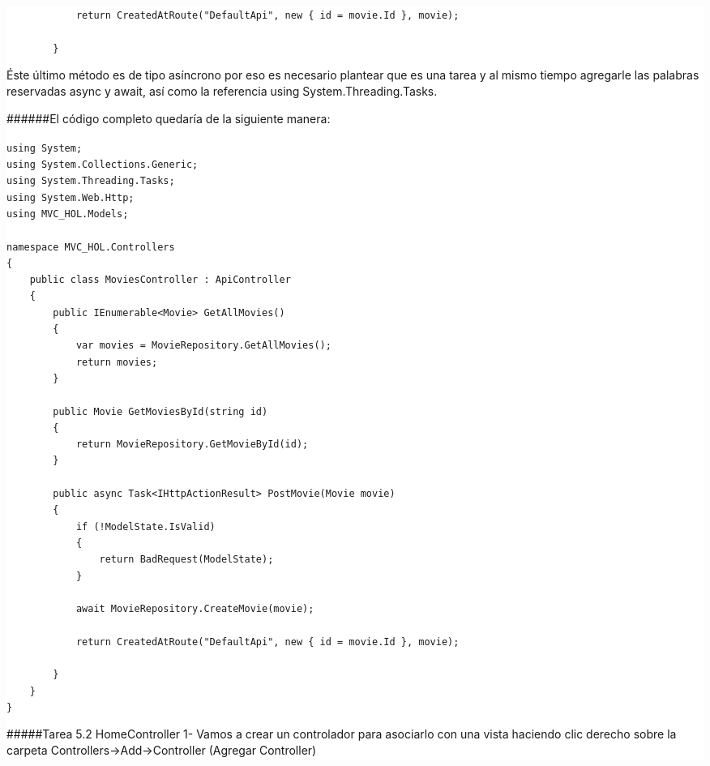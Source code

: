```
            return CreatedAtRoute("DefaultApi", new { id = movie.Id }, movie);

        }
```
Éste último método es de tipo asíncrono por eso es necesario plantear que es una tarea y al mismo tiempo agregarle las palabras reservadas async y await, así como la referencia using System.Threading.Tasks.

######El código completo quedaría de la siguiente manera:
```
using System;
using System.Collections.Generic;
using System.Threading.Tasks;
using System.Web.Http;
using MVC_HOL.Models;

namespace MVC_HOL.Controllers
{
    public class MoviesController : ApiController
    {
        public IEnumerable<Movie> GetAllMovies()
        {
            var movies = MovieRepository.GetAllMovies();
            return movies;
        }

        public Movie GetMoviesById(string id)
        {
            return MovieRepository.GetMovieById(id);
        }

        public async Task<IHttpActionResult> PostMovie(Movie movie)
        {
            if (!ModelState.IsValid)
            {
                return BadRequest(ModelState);
            }

            await MovieRepository.CreateMovie(movie);

            return CreatedAtRoute("DefaultApi", new { id = movie.Id }, movie);

        }
    }
}
```

#####Tarea 5.2 HomeController
1- Vamos a crear un controlador para asociarlo con una vista haciendo clic derecho sobre la carpeta Controllers->Add->Controller (Agregar Controller)
